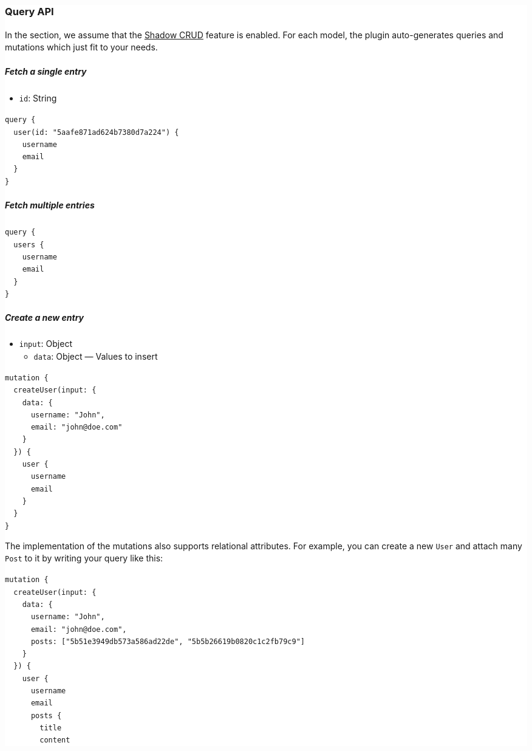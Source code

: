 ### Query API

In the section, we assume that the [Shadow CRUD](#shadow-crud) feature is enabled. For each model, the plugin auto-generates queries and mutations which just fit to your needs.

##### Fetch a single entry

- `id`: String

```
query {
  user(id: "5aafe871ad624b7380d7a224") {
    username
    email
  }
}
```

##### Fetch multiple entries

```
query {
  users {
    username
    email
  }
}
```

##### Create a new entry

- `input`: Object
  - `data`: Object — Values to insert

```
mutation {
  createUser(input: {
    data: {
      username: "John",
      email: "john@doe.com"
    }
  }) {
    user {
      username
      email
    }
  }
}
```

The implementation of the mutations also supports relational attributes. For example, you can create a new `User` and attach many `Post` to it by writing your query like this:

```
mutation {
  createUser(input: {
    data: {
      username: "John",
      email: "john@doe.com",
      posts: ["5b51e3949db573a586ad22de", "5b5b26619b0820c1c2fb79c9"]
    }
  }) {
    user {
      username
      email
      posts {
        title
        content
```